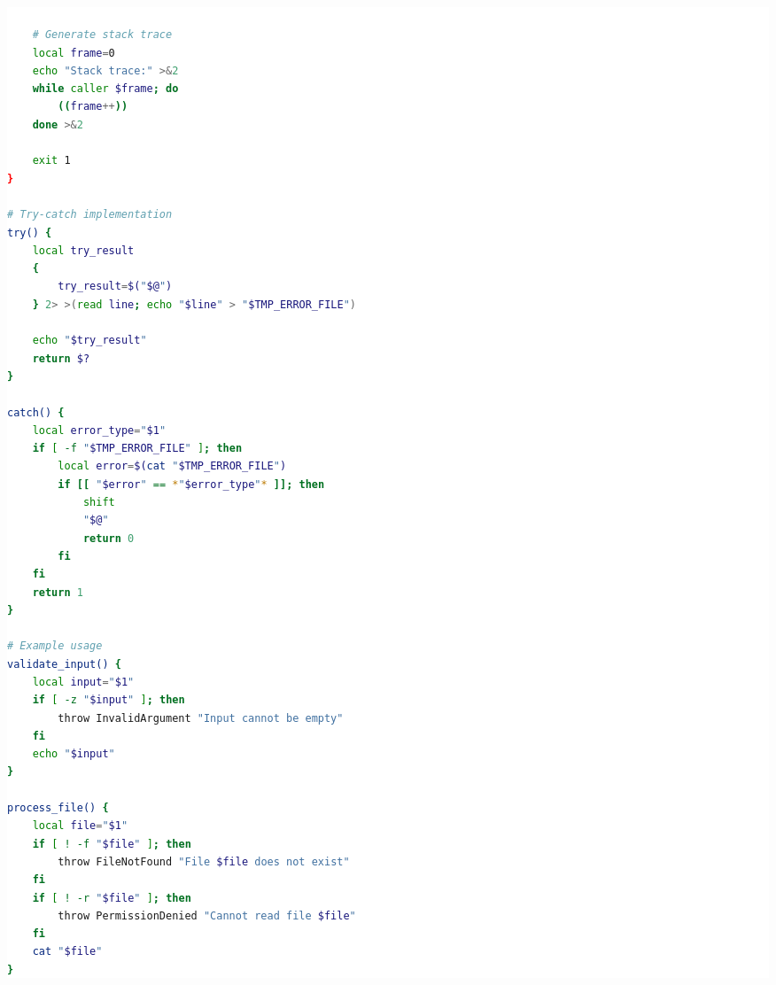 ```bash
    
    # Generate stack trace
    local frame=0
    echo "Stack trace:" >&2
    while caller $frame; do
        ((frame++))
    done >&2
    
    exit 1
}

# Try-catch implementation
try() {
    local try_result
    {
        try_result=$("$@")
    } 2> >(read line; echo "$line" > "$TMP_ERROR_FILE")
    
    echo "$try_result"
    return $?
}

catch() {
    local error_type="$1"
    if [ -f "$TMP_ERROR_FILE" ]; then
        local error=$(cat "$TMP_ERROR_FILE")
        if [[ "$error" == *"$error_type"* ]]; then
            shift
            "$@"
            return 0
        fi
    fi
    return 1
}

# Example usage
validate_input() {
    local input="$1"
    if [ -z "$input" ]; then
        throw InvalidArgument "Input cannot be empty"
    fi
    echo "$input"
}

process_file() {
    local file="$1"
    if [ ! -f "$file" ]; then
        throw FileNotFound "File $file does not exist"
    fi
    if [ ! -r "$file" ]; then
        throw PermissionDenied "Cannot read file $file"
    fi
    cat "$file"
}
```
